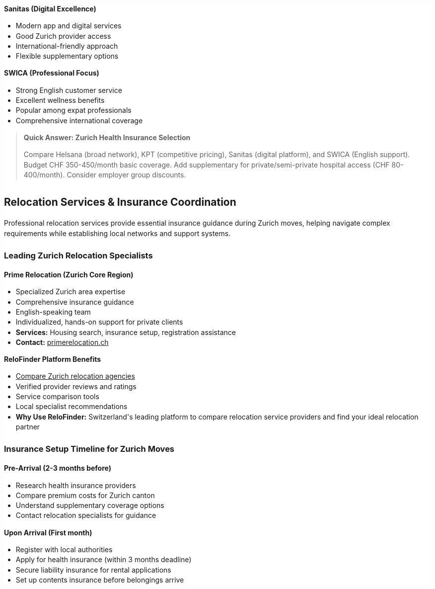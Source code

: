 **Sanitas (Digital Excellence)**
- Modern app and digital services
- Good Zurich provider access
- International-friendly approach
- Flexible supplementary options

**SWICA (Professional Focus)**
- Strong English customer service
- Excellent wellness benefits
- Popular among expat professionals
- Comprehensive international coverage

> **Quick Answer: Zurich Health Insurance Selection**
> 
> Compare Helsana (broad network), KPT (competitive pricing), Sanitas (digital platform), and SWICA (English support). Budget CHF 350-450/month basic coverage. Add supplementary for private/semi-private hospital access (CHF 80-400/month). Consider employer group discounts.

## Relocation Services & Insurance Coordination

Professional relocation services provide essential insurance guidance during Zurich moves, helping navigate complex requirements while establishing local networks and support systems.

### **Leading Zurich Relocation Specialists**

**Prime Relocation (Zurich Core Region)**
- Specialized Zurich area expertise
- Comprehensive insurance guidance
- English-speaking team
- Individualized, hands-on support for private clients
- **Services:** Housing search, insurance setup, registration assistance
- **Contact:** [primerelocation.ch](https://primerelocation.ch/)

**ReloFinder Platform Benefits**
- [Compare Zurich relocation agencies](https://relofinder.ch/regions/zurich/)
- Verified provider reviews and ratings
- Service comparison tools
- Local specialist recommendations
- **Why Use ReloFinder:** Switzerland's leading platform to compare relocation service providers and find your ideal relocation partner

### **Insurance Setup Timeline for Zurich Moves**

**Pre-Arrival (2-3 months before)**
- Research health insurance providers
- Compare premium costs for Zurich canton
- Understand supplementary coverage options
- Contact relocation specialists for guidance

**Upon Arrival (First month)**
- Register with local authorities
- Apply for health insurance (within 3 months deadline)
- Secure liability insurance for rental applications
- Set up contents insurance before belongings arrive

